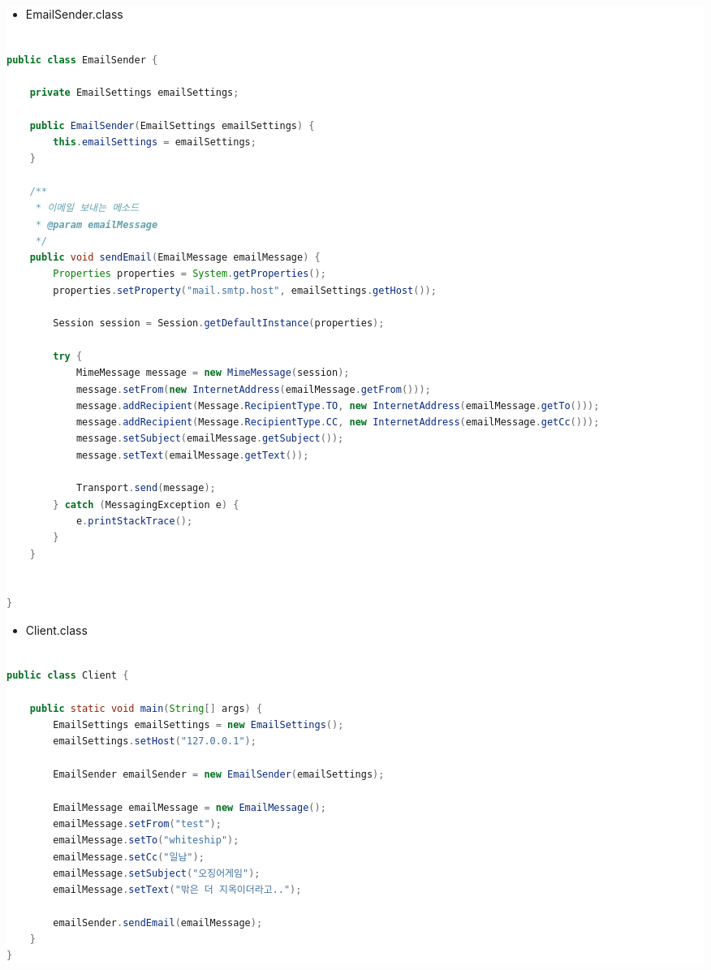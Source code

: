 + EmailSender.class

~~~java

public class EmailSender {

    private EmailSettings emailSettings;

    public EmailSender(EmailSettings emailSettings) {
        this.emailSettings = emailSettings;
    }

    /**
     * 이메일 보내는 메소드
     * @param emailMessage
     */
    public void sendEmail(EmailMessage emailMessage) {
        Properties properties = System.getProperties();
        properties.setProperty("mail.smtp.host", emailSettings.getHost());

        Session session = Session.getDefaultInstance(properties);

        try {
            MimeMessage message = new MimeMessage(session);
            message.setFrom(new InternetAddress(emailMessage.getFrom()));
            message.addRecipient(Message.RecipientType.TO, new InternetAddress(emailMessage.getTo()));
            message.addRecipient(Message.RecipientType.CC, new InternetAddress(emailMessage.getCc()));
            message.setSubject(emailMessage.getSubject());
            message.setText(emailMessage.getText());

            Transport.send(message);
        } catch (MessagingException e) {
            e.printStackTrace();
        }
    }


}

~~~


+ Client.class

~~~java

public class Client {

    public static void main(String[] args) {
        EmailSettings emailSettings = new EmailSettings();
        emailSettings.setHost("127.0.0.1");

        EmailSender emailSender = new EmailSender(emailSettings);

        EmailMessage emailMessage = new EmailMessage();
        emailMessage.setFrom("test");
        emailMessage.setTo("whiteship");
        emailMessage.setCc("일남");
        emailMessage.setSubject("오징어게임");
        emailMessage.setText("밖은 더 지옥이더라고..");

        emailSender.sendEmail(emailMessage);
    }
}
~~~
